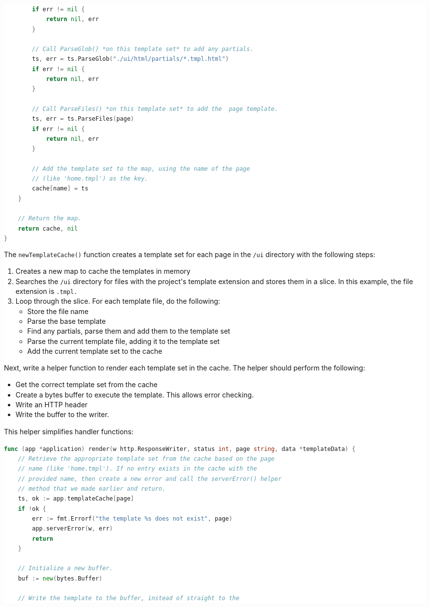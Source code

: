 ```go
        if err != nil {
            return nil, err
        }

        // Call ParseGlob() *on this template set* to add any partials.
        ts, err = ts.ParseGlob("./ui/html/partials/*.tmpl.html")
        if err != nil {
            return nil, err
        }

        // Call ParseFiles() *on this template set* to add the  page template.
        ts, err = ts.ParseFiles(page)
        if err != nil {
            return nil, err
        }

        // Add the template set to the map, using the name of the page
        // (like 'home.tmpl') as the key.
        cache[name] = ts
    }

    // Return the map.
    return cache, nil
}
```
The `newTemplateCache()` function creates a template set for each page in the `/ui` directory with the following steps:
1. Creates a new map to cache the templates in memory
2. Searches the `/ui` directory for files with the project's template extension and stores them in a slice. In this example, the file extension is `.tmpl.`
3. Loop through the slice. For each template file, do the following:
   - Store the file name
   - Parse the base template
   - Find any partials, parse them and add them to the template set
   - Parse the current template file, adding it to the template set
   - Add the current template set to the cache

Next, write a helper function to render each template set in the cache. The helper should perform the following:
- Get the correct template set from the cache
- Create a bytes buffer to execute the template. This allows error checking.
- Write an HTTP header
- Write the buffer to the writer.

This helper simplifies handler functions:

```go
func (app *application) render(w http.ResponseWriter, status int, page string, data *templateData) {
    // Retrieve the appropriate template set from the cache based on the page
    // name (like 'home.tmpl'). If no entry exists in the cache with the
    // provided name, then create a new error and call the serverError() helper
    // method that we made earlier and return.
    ts, ok := app.templateCache[page]
    if !ok {
        err := fmt.Errorf("the template %s does not exist", page)
        app.serverError(w, err)
        return
    }

    // Initialize a new buffer.
    buf := new(bytes.Buffer)

    // Write the template to the buffer, instead of straight to the
```
